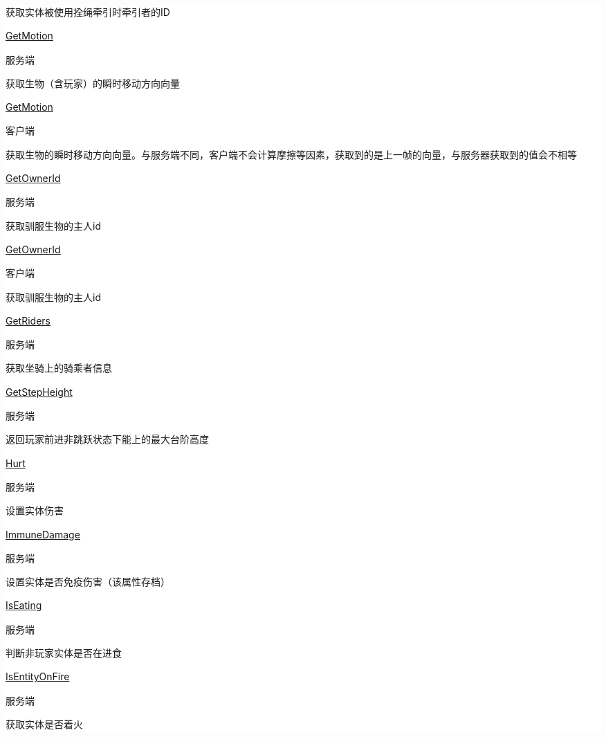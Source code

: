 获取实体被使用拴绳牵引时牵引者的ID

[GetMotion](https://mc.163.com/dev/mcmanual/mc-dev/mcdocs/1-ModAPI-beta/接口/实体/行为.html#getmotion)

服务端

获取生物（含玩家）的瞬时移动方向向量

[GetMotion](https://mc.163.com/dev/mcmanual/mc-dev/mcdocs/1-ModAPI-beta/接口/实体/行为.html#getmotion)

客户端

获取生物的瞬时移动方向向量。与服务端不同，客户端不会计算摩擦等因素，获取到的是上一帧的向量，与服务器获取到的值会不相等

[GetOwnerId](https://mc.163.com/dev/mcmanual/mc-dev/mcdocs/1-ModAPI-beta/接口/实体/行为.html#getownerid)

服务端

获取驯服生物的主人id

[GetOwnerId](https://mc.163.com/dev/mcmanual/mc-dev/mcdocs/1-ModAPI-beta/接口/实体/行为.html#getownerid)

客户端

获取驯服生物的主人id

[GetRiders](https://mc.163.com/dev/mcmanual/mc-dev/mcdocs/1-ModAPI-beta/接口/实体/行为.html#getriders)

服务端

获取坐骑上的骑乘者信息

[GetStepHeight](https://mc.163.com/dev/mcmanual/mc-dev/mcdocs/1-ModAPI-beta/接口/实体/行为.html#getstepheight)

服务端

返回玩家前进非跳跃状态下能上的最大台阶高度

[Hurt](https://mc.163.com/dev/mcmanual/mc-dev/mcdocs/1-ModAPI-beta/接口/实体/行为.html#hurt)

服务端

设置实体伤害

[ImmuneDamage](https://mc.163.com/dev/mcmanual/mc-dev/mcdocs/1-ModAPI-beta/接口/实体/行为.html#immunedamage)

服务端

设置实体是否免疫伤害（该属性存档）

[IsEating](https://mc.163.com/dev/mcmanual/mc-dev/mcdocs/1-ModAPI-beta/接口/实体/行为.html#iseating)

服务端

判断非玩家实体是否在进食

[IsEntityOnFire](https://mc.163.com/dev/mcmanual/mc-dev/mcdocs/1-ModAPI-beta/接口/实体/行为.html#isentityonfire)

服务端

获取实体是否着火
